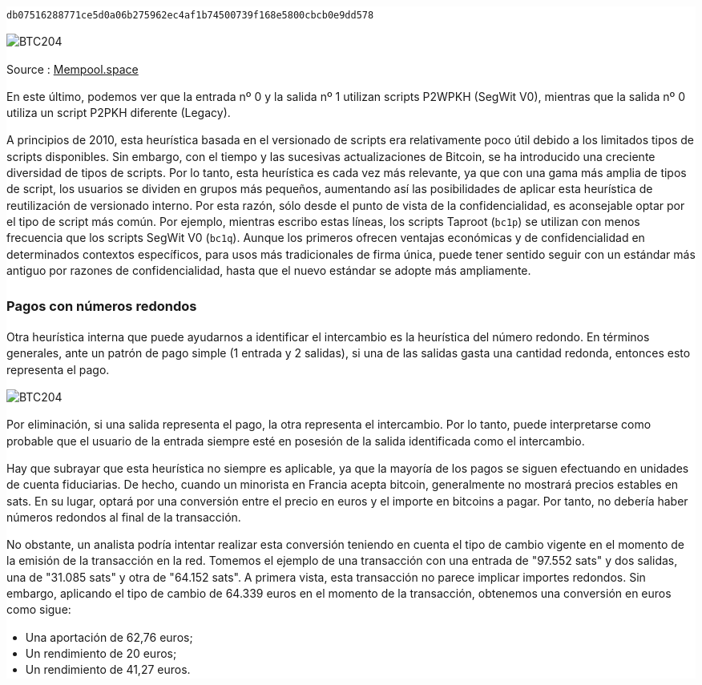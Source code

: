 ```plaintext
db07516288771ce5d0a06b275962ec4af1b74500739f168e5800cbcb0e9dd578
```

![BTC204](assets/fr/048.webp)

Source : [Mempool.space](https://mempool.space/tx/db07516288771ce5d0a06b275962ec4af1b74500739f168e5800cbcb0e9dd578)

En este último, podemos ver que la entrada nº 0 y la salida nº 1 utilizan scripts P2WPKH (SegWit V0), mientras que la salida nº 0 utiliza un script P2PKH diferente (Legacy).

A principios de 2010, esta heurística basada en el versionado de scripts era relativamente poco útil debido a los limitados tipos de scripts disponibles. Sin embargo, con el tiempo y las sucesivas actualizaciones de Bitcoin, se ha introducido una creciente diversidad de tipos de scripts. Por lo tanto, esta heurística es cada vez más relevante, ya que con una gama más amplia de tipos de script, los usuarios se dividen en grupos más pequeños, aumentando así las posibilidades de aplicar esta heurística de reutilización de versionado interno. Por esta razón, sólo desde el punto de vista de la confidencialidad, es aconsejable optar por el tipo de script más común. Por ejemplo, mientras escribo estas líneas, los scripts Taproot (`bc1p`) se utilizan con menos frecuencia que los scripts SegWit V0 (`bc1q`). Aunque los primeros ofrecen ventajas económicas y de confidencialidad en determinados contextos específicos, para usos más tradicionales de firma única, puede tener sentido seguir con un estándar más antiguo por razones de confidencialidad, hasta que el nuevo estándar se adopte más ampliamente.

### Pagos con números redondos

Otra heurística interna que puede ayudarnos a identificar el intercambio es la heurística del número redondo. En términos generales, ante un patrón de pago simple (1 entrada y 2 salidas), si una de las salidas gasta una cantidad redonda, entonces esto representa el pago.

![BTC204](assets/fr/049.webp)

Por eliminación, si una salida representa el pago, la otra representa el intercambio. Por lo tanto, puede interpretarse como probable que el usuario de la entrada siempre esté en posesión de la salida identificada como el intercambio.

Hay que subrayar que esta heurística no siempre es aplicable, ya que la mayoría de los pagos se siguen efectuando en unidades de cuenta fiduciarias. De hecho, cuando un minorista en Francia acepta bitcoin, generalmente no mostrará precios estables en sats. En su lugar, optará por una conversión entre el precio en euros y el importe en bitcoins a pagar. Por tanto, no debería haber números redondos al final de la transacción.

No obstante, un analista podría intentar realizar esta conversión teniendo en cuenta el tipo de cambio vigente en el momento de la emisión de la transacción en la red. Tomemos el ejemplo de una transacción con una entrada de "97.552 sats" y dos salidas, una de "31.085 sats" y otra de "64.152 sats". A primera vista, esta transacción no parece implicar importes redondos. Sin embargo, aplicando el tipo de cambio de 64.339 euros en el momento de la transacción, obtenemos una conversión en euros como sigue:


- Una aportación de 62,76 euros;
- Un rendimiento de 20 euros;
- Un rendimiento de 41,27 euros.
